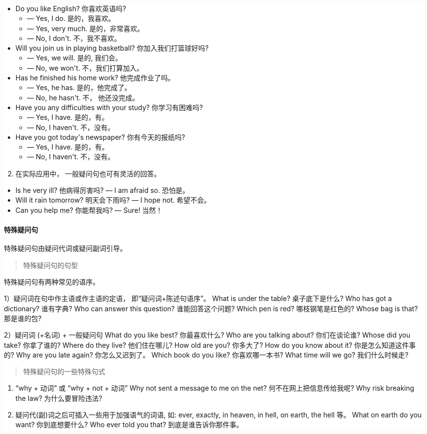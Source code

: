 * Do you like English? 你喜欢英语吗?
   * — Yes, I do. 是的，我喜欢。
   * — Yes, very much. 是的，非常喜欢。
   * — No, I don't. 不，我不喜欢。
* Will you join us in playing basketball? 你加入我们打篮球好吗?
   * — Yes, we will. 是的, 我们会。
   * — No, we won't. 不，我们打算加入。
* Has he finished his home work? 他完成作业了吗。
   * — Yes, he has. 是的，他完成了。
   * — No, he hasn't. 不， 他还没完成。
* Have you any difficulties with your study? 你学习有困难吗?
   * — Yes, I have. 是的，有。
   * — No, I haven't. 不，没有。
* Have you got today's newspaper? 你有今天的报纸吗?
   * — Yes, I have. 是的，有。
   * — No, I haven't. 不，没有。

2. 在实际应用中， 一般疑问句也可有灵活的回答。

* Is he very ill? 他病得厉害吗? — I am afraid so. 恐怕是。
* Will it rain tomorrow? 明天会下雨吗? — I hope not. 希望不会。
* Can you help me? 你能帮我吗? — Sure! 当然！

#### 特殊疑问句

特殊疑问句由疑问代词或疑问副词引导。

> 特殊疑问句的句型

特殊疑问句有两种常见的语序。

1）疑问词在句中作主语或作主语的定语， 即“疑问词+陈述句语序”。
What is under the table? 桌子底下是什么?
Who has got a dictionary? 谁有字典?
Who can answer this question? 谁能回答这个问题?
Which pen is red? 哪枝钢笔是红色的?
Whose bag is that? 那是谁的包?

2）疑问词 (+名词) + 一般疑问句
What do you like best? 你最喜欢什么?
Who are you talking about? 你们在谈论谁?
Whose did you take? 你拿了谁的?
Where do they live? 他们住在哪儿?
How old are you? 你多大了?
How do you know about it? 你是怎么知道这件事的?
Why are you late again? 你怎么又迟到了。
Which book do you like? 你喜欢哪一本书?
What time will we go? 我们什么时候走?

> 特殊疑问句的一些特殊句式

1) “why + 动词” 或 “why + not + 动词”
Why not sent a message to me on the net? 何不在网上把信息传给我呢?
Why risk breaking the law? 为什么要冒险违法?

2) 疑问代(副)词之后可插入一些用于加强语气的词语, 如: ever, exactly, in heaven, in hell, on earth, the hell 等。
What on earth do you want? 你到底想要什么?
Who ever told you that? 到底是谁告诉你那件事。
